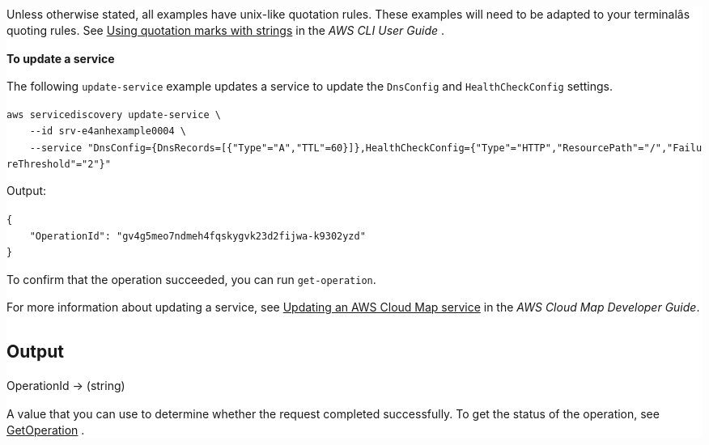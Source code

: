 Unless otherwise stated, all examples have unix-like quotation rules. These examples will need to be adapted to your terminalâs quoting rules. See [Using quotation marks with strings](https://docs.aws.amazon.com/cli/latest/userguide/cli-usage-parameters-quoting-strings.html) in the *AWS CLI User Guide* .

**To update a service**

The following `update-service` example updates a service to update the `DnsConfig` and `HealthCheckConfig` settings.

```
aws servicediscovery update-service \
    --id srv-e4anhexample0004 \
    --service "DnsConfig={DnsRecords=[{"Type"="A","TTL"=60}]},HealthCheckConfig={"Type"="HTTP","ResourcePath"="/","FailureThreshold"="2"}"
```

Output:

```
{
    "OperationId": "gv4g5meo7ndmeh4fqskygvk23d2fijwa-k9302yzd"
}
```

To confirm that the operation succeeded, you can run `get-operation`.

For more information about updating a service, see [Updating an AWS Cloud Map service](https://docs.aws.amazon.com/cloud-map/latest/dg/editing-services.html) in the *AWS Cloud Map Developer Guide*.

## Output

OperationId -> (string)

A value that you can use to determine whether the request completed successfully. To get the status of the operation, see [GetOperation](https://docs.aws.amazon.com/cloud-map/latest/api/API_GetOperation.html) .